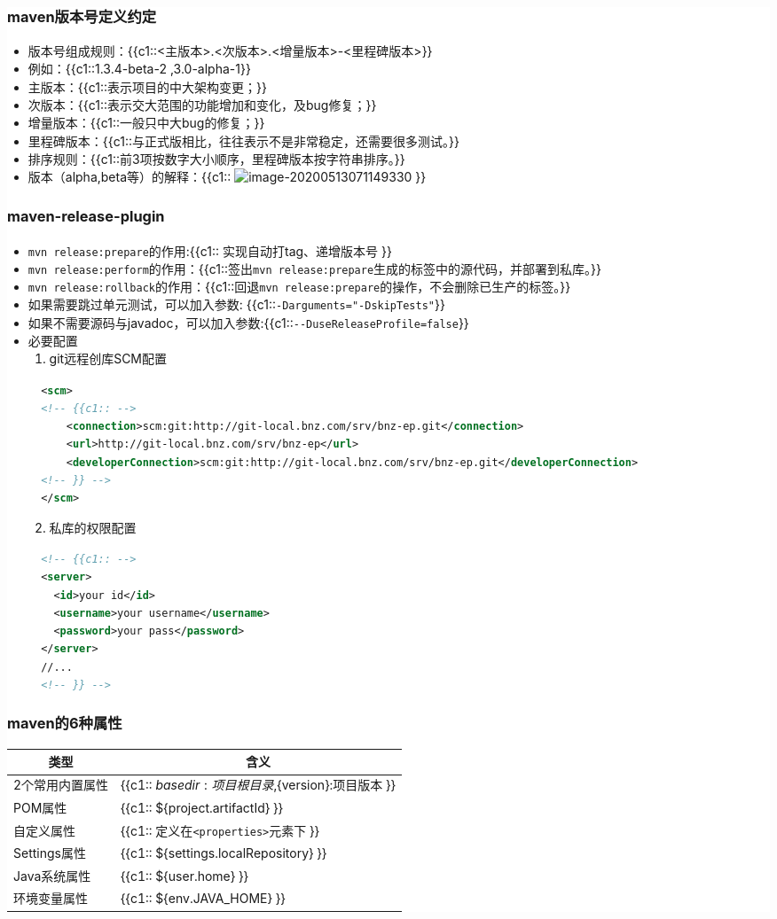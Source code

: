 ### maven版本号定义约定 [	](maven_20200510104820634)
+ 版本号组成规则：{{c1::<主版本>.<次版本>.<增量版本>-<里程碑版本>}}
+ 例如：{{c1::1.3.4-beta-2 ,3.0-alpha-1}}
+ 主版本：{{c1::表示项目的中大架构变更；}}
+ 次版本：{{c1::表示交大范围的功能增加和变化，及bug修复；}}
+ 增量版本：{{c1::一般只中大bug的修复；}}
+ 里程碑版本：{{c1::与正式版相比，往往表示不是非常稳定，还需要很多测试。}}
+ 排序规则：{{c1::前3项按数字大小顺序，里程碑版本按字符串排序。}}
+ 版本（alpha,beta等）的解释：{{c1:: ![image-20200513071149330](C:\Users\Yun\AppData\Roaming\Typora\typora-user-images\image-20200513071149330.png) }}

### maven-release-plugin [	](maven_20200510104820636)
+ `mvn release:prepare`的作用:{{c1:: 实现自动打tag、递增版本号 }}
+ `mvn release:perform`的作用：{{c1::签出`mvn release:prepare`生成的标签中的源代码，并部署到私库。}}
+ `mvn release:rollback`的作用：{{c1::回退`mvn release:prepare`的操作，不会删除已生产的标签。}}
+ 如果需要跳过单元测试，可以加入参数: {{c1::`-Darguments="-DskipTests"`}}
+ 如果不需要源码与javadoc，可以加入参数:{{c1::`--DuseReleaseProfile=false`}}
+ 必要配置
  1. git远程创库SCM配置
  ```xml
    <scm>
    <!-- {{c1:: -->
        <connection>scm:git:http://git-local.bnz.com/srv/bnz-ep.git</connection>
        <url>http://git-local.bnz.com/srv/bnz-ep</url>
        <developerConnection>scm:git:http://git-local.bnz.com/srv/bnz-ep.git</developerConnection>
    <!-- }} -->
    </scm>
  ```
  2. 私库的权限配置
  ```xml
    <!-- {{c1:: -->
    <server>
      <id>your id</id>
      <username>your username</username>
      <password>your pass</password>
    </server>
    //...
    <!-- }} -->
  ```

### maven的6种属性 [	](maven_20200510104820638)

| 类型            | 含义                                                |
| --------------- | --------------------------------------------------- |
| 2个常用内置属性 | {{c1:: ${basedir}:项目根目录,${version}:项目版本 }} |
| POM属性         | {{c1:: ${project.artifactId} }}                     |
| 自定义属性      | {{c1:: 定义在`<properties>`元素下 }}                |
| Settings属性    | {{c1:: ${settings.localRepository} }}               |
| Java系统属性    | {{c1:: ${user.home} }}                              |
| 环境变量属性    | {{c1:: ${env.JAVA_HOME} }}                          |
